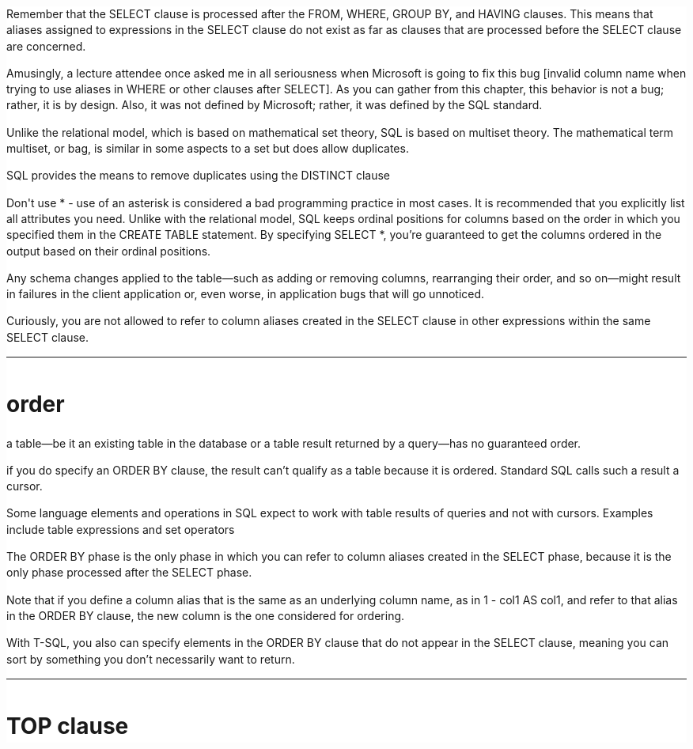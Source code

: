 Remember that the SELECT clause is processed after the FROM, WHERE, GROUP BY, and HAVING clauses. This means that aliases assigned to expressions in the SELECT clause do not exist as far as clauses that are processed before the SELECT clause are concerned.

Amusingly, a lecture attendee once asked me in all seriousness when Microsoft is going to fix this bug [invalid column name when trying to use aliases in WHERE or other clauses after SELECT]. As you can gather from this chapter, this behavior is not a bug; rather, it is by design. Also, it was not defined by Microsoft; rather, it was defined by the SQL standard.

Unlike the relational model, which is based on mathematical set theory, SQL is based on multiset theory. The mathematical term multiset, or bag, is similar in some aspects to a set but does allow duplicates.

SQL provides the means to remove duplicates using the DISTINCT clause

Don't use * - use of an asterisk is considered a bad programming practice in most cases. It is recommended that you explicitly list all attributes you need. Unlike with the relational model, SQL keeps ordinal positions for columns based on the order in which you specified them in the CREATE TABLE statement. By specifying SELECT *, you’re guaranteed to get the columns ordered in the output based on their ordinal positions.

Any schema changes applied to the table—such as adding or removing columns, rearranging their order, and so on—might result in failures in the client application or, even worse, in application bugs that will go unnoticed.

Curiously, you are not allowed to refer to column aliases created in the SELECT clause in other expressions within the same SELECT clause.

---

# order

a table—be it an existing table in the database or a table result returned by a query—has no guaranteed order. 

if you do specify an ORDER BY clause, the result can’t qualify as a table because it is ordered. Standard SQL calls such a result a cursor.

Some language elements and operations in SQL expect to work with table results of queries and not with cursors. Examples include table expressions and set operators

The ORDER BY phase is the only phase in which you can refer to column aliases created in the SELECT phase, because it is the only phase processed after the SELECT phase.

Note that if you define a column alias that is the same as an underlying column name, as in 1 - col1 AS col1, and refer to that alias in the ORDER BY clause, the new column is the one considered for ordering.

With T-SQL, you also can specify elements in the ORDER BY clause that do not appear in the SELECT clause, meaning you can sort by something you don’t necessarily want to return.


---

# TOP clause
